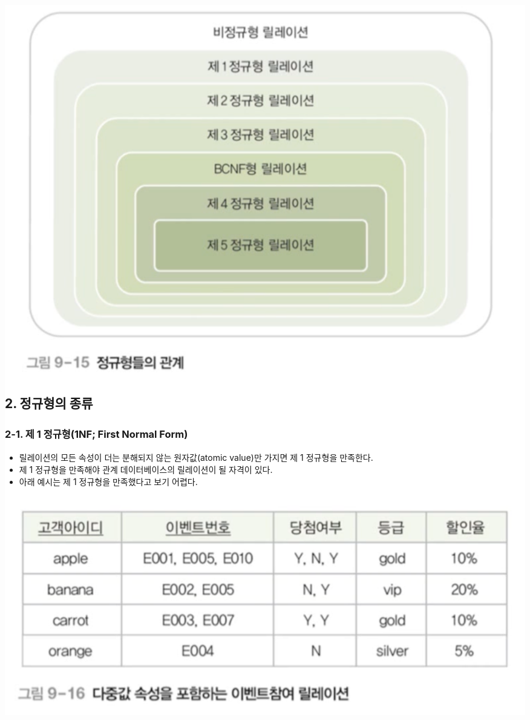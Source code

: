 <img src="img/normal-form2.png">

## 2. 정규형의 종류

### 2-1. 제 1 정규형(1NF; First Normal Form)

- 릴레이션의 모든 속성이 더는 분해되지 않는 원자값(atomic value)만 가지면 제 1 정규형을 만족한다.
- 제 1 정규형을 만족해야 관계 데이터베이스의 릴레이션이 될 자격이 있다.
- 아래 예시는 제 1 정규형을 만족했다고 보기 어렵다.

<img src="img/normal-form3.png">
